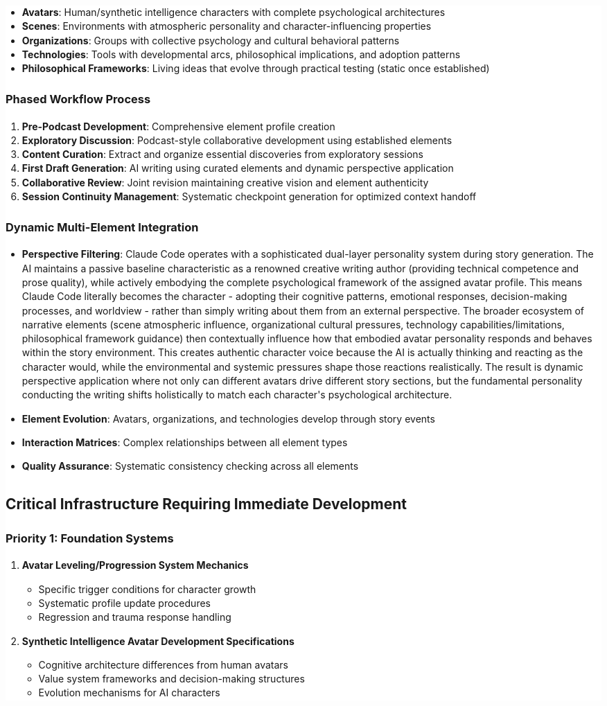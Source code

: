 - **Avatars**: Human/synthetic intelligence characters with complete psychological architectures
- **Scenes**: Environments with atmospheric personality and character-influencing properties  
- **Organizations**: Groups with collective psychology and cultural behavioral patterns
- **Technologies**: Tools with developmental arcs, philosophical implications, and adoption patterns
- **Philosophical Frameworks**: Living ideas that evolve through practical testing (static once established)

### Phased Workflow Process

1. **Pre-Podcast Development**: Comprehensive element profile creation
2. **Exploratory Discussion**: Podcast-style collaborative development using established elements
3. **Content Curation**: Extract and organize essential discoveries from exploratory sessions
4. **First Draft Generation**: AI writing using curated elements and dynamic perspective application
5. **Collaborative Review**: Joint revision maintaining creative vision and element authenticity
6. **Session Continuity Management**: Systematic checkpoint generation for optimized context handoff

### Dynamic Multi-Element Integration

- **Perspective Filtering**: Claude Code operates with a sophisticated dual-layer personality system during story generation. The AI maintains a passive baseline characteristic as a renowned creative writing author (providing technical competence and prose quality), while actively embodying the complete psychological framework of the assigned avatar profile. This means Claude Code literally becomes the character - adopting their cognitive patterns, emotional responses, decision-making processes, and worldview - rather than simply writing about them from an external perspective. The broader ecosystem of narrative elements (scene atmospheric influence, organizational cultural pressures, technology capabilities/limitations, philosophical framework guidance) then contextually influence how that embodied avatar personality responds and behaves within the story environment. This creates authentic character voice because the AI is actually thinking and reacting as the character would, while the environmental and systemic pressures shape those reactions realistically. The result is dynamic perspective application where not only can different avatars drive different story sections, but the fundamental personality conducting the writing shifts holistically to match each character's psychological architecture.

- **Element Evolution**: Avatars, organizations, and technologies develop through story events
- **Interaction Matrices**: Complex relationships between all element types
- **Quality Assurance**: Systematic consistency checking across all elements

## Critical Infrastructure Requiring Immediate Development

### Priority 1: Foundation Systems

1. **Avatar Leveling/Progression System Mechanics**
   - Specific trigger conditions for character growth
   - Systematic profile update procedures
   - Regression and trauma response handling

2. **Synthetic Intelligence Avatar Development Specifications**
   - Cognitive architecture differences from human avatars
   - Value system frameworks and decision-making structures
   - Evolution mechanisms for AI characters
